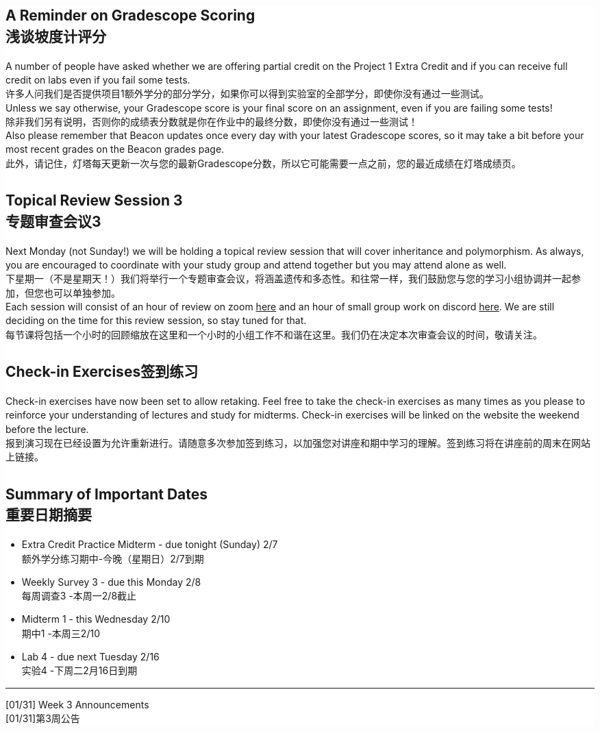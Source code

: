 A Reminder on Gradescope Scoring  
浅谈坡度计评分
------------------------------------------

A number of people have asked whether we are offering partial credit on the Project 1 Extra Credit and if you can receive full credit on labs even if you fail some tests.  
许多人问我们是否提供项目1额外学分的部分学分，如果你可以得到实验室的全部学分，即使你没有通过一些测试。  
Unless we say otherwise, your Gradescope score is your final score on an assignment, even if you are failing some tests!  
除非我们另有说明，否则你的成绩表分数就是你在作业中的最终分数，即使你没有通过一些测试！  
Also please remember that Beacon updates once every day with your latest Gradescope scores, so it may take a bit before your most recent grades on the Beacon grades page.  
此外，请记住，灯塔每天更新一次与您的最新Gradescope分数，所以它可能需要一点之前，您的最近成绩在灯塔成绩页。

Topical Review Session 3  
专题审查会议3
----------------------------------

Next Monday (not Sunday!) we will be holding a topical review session that will cover inheritance and polymorphism. As always, you are encouraged to coordinate with your study group and attend together but you may attend alone as well.  
下星期一（不是星期天！）我们将举行一个专题审查会议，将涵盖遗传和多态性。和往常一样，我们鼓励您与您的学习小组协调并一起参加，但您也可以单独参加。  
Each session will consist of an hour of review on zoom [here](https://berkeley.zoom.us/my/anjaliruban) and an hour of small group work on discord [here](https://discord.gg/Bc9YMkBaxW). We are still deciding on the time for this review session, so stay tuned for that.  
每节课将包括一个小时的回顾缩放在这里和一个小时的小组工作不和谐在这里。我们仍在决定本次审查会议的时间，敬请关注。

Check-in Exercises签到练习
----------------------

Check-in exercises have now been set to allow retaking. Feel free to take the check-in exercises as many times as you please to reinforce your understanding of lectures and study for midterms. Check-in exercises will be linked on the website the weekend before the lecture.  
报到演习现在已经设置为允许重新进行。请随意多次参加签到练习，以加强您对讲座和期中学习的理解。签到练习将在讲座前的周末在网站上链接。

Summary of Important Dates  
重要日期摘要
-----------------------------------

*   Extra Credit Practice Midterm - due tonight (Sunday) 2/7  
    额外学分练习期中-今晚（星期日）2/7到期
    
*   Weekly Survey 3 - due this Monday 2/8  
    每周调查3 -本周一2/8截止
    
*   Midterm 1 - this Wednesday 2/10  
    期中1 -本周三2/10
    
*   Lab 4 - due next Tuesday 2/16  
    实验4 -下周二2月16日到期
    

* * *

\[01/31\] Week 3 Announcements  
\[01/31\]第3周公告
